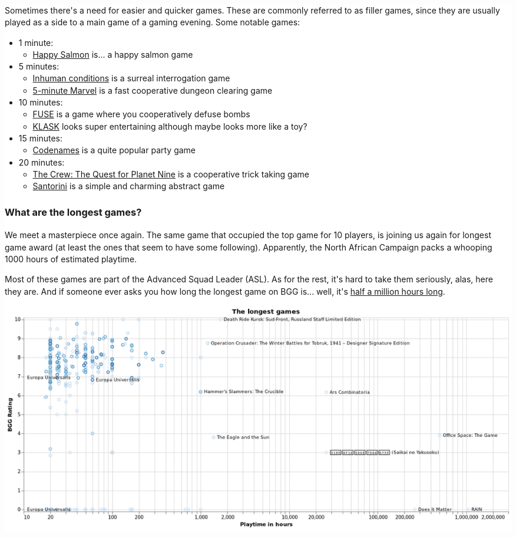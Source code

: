 Sometimes there's a need for easier and quicker games. These are commonly referred to as filler games, since they are usually played as a side to a main game of a gaming evening.
Some notable games:
- 1 minute:
    - [Happy Salmon](https://www.youtube.com/watch?v=aeT2qssQii8) is... a happy salmon game
- 5 minutes:
    - [Inhuman conditions](https://www.youtube.com/watch?v=pLR6yGVJs0Y) is a surreal interrogation game
    - [5-minute Marvel](https://www.youtube.com/watch?v=PZx1k0DmfjU) is a fast cooperative dungeon clearing game
- 10 minutes:
    - [FUSE](https://www.youtube.com/watch?v=932eBqMSf64) is a game where you cooperatively defuse bombs
    - [KLASK](https://www.youtube.com/watch?v=ZTpPzAzzwyU) looks super entertaining although maybe looks more like a toy?
- 15 minutes:
    - [Codenames](https://www.youtube.com/watch?v=3UEbi7GWMPg) is a quite popular party game
- 20 minutes:
    - [The Crew: The Quest for Planet Nine](https://www.youtube.com/watch?v=D7efIcZFMp8) is a cooperative trick taking game
    - [Santorini](https://www.youtube.com/watch?v=H7oRu8QuEMc) is a simple and charming abstract game




### What are the longest games?
We meet a masterpiece once again. The same game that occupied the top game for 10 players, is joining us again for longest game award (at least the ones that seem to have some following). Apparently, the North African Campaign packs a whooping 1000 hours of estimated playtime.

Most of these games are part of the Advanced Squad Leader (ASL). As for the rest, it's hard to take them seriously, alas, here they are. And if someone ever asks you how long the longest game on BGG is... well, it's [half a million hours long](https://boardgamegeek.com/boardgame/311320/office-space-game).

[![Foo](charts/longest_games.png)](charts/longest_games.html)

